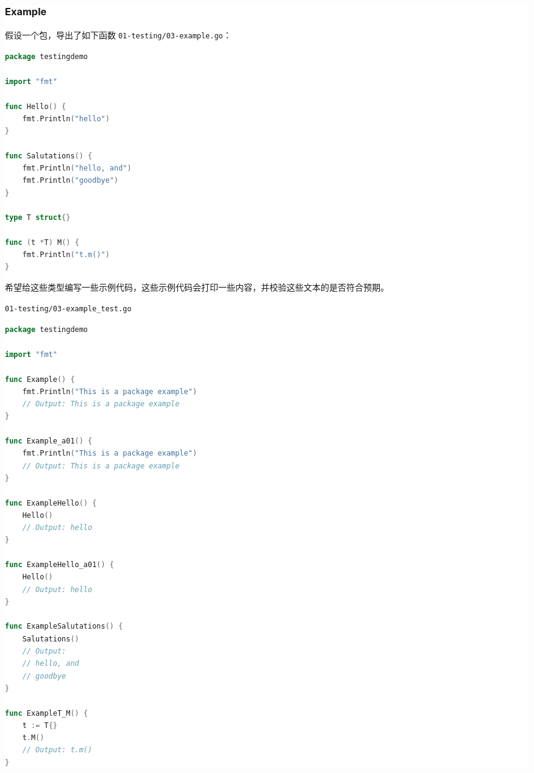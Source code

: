 ### Example

假设一个包，导出了如下函数 `01-testing/03-example.go`：

```go
package testingdemo

import "fmt"

func Hello() {
	fmt.Println("hello")
}

func Salutations() {
	fmt.Println("hello, and")
	fmt.Println("goodbye")
}

type T struct{}

func (t *T) M() {
	fmt.Println("t.m()")
}
```

希望给这些类型编写一些示例代码，这些示例代码会打印一些内容，并校验这些文本的是否符合预期。

`01-testing/03-example_test.go`

```go
package testingdemo

import "fmt"

func Example() {
	fmt.Println("This is a package example")
	// Output: This is a package example
}

func Example_a01() {
	fmt.Println("This is a package example")
	// Output: This is a package example
}

func ExampleHello() {
	Hello()
	// Output: hello
}

func ExampleHello_a01() {
	Hello()
	// Output: hello
}

func ExampleSalutations() {
	Salutations()
	// Output:
	// hello, and
	// goodbye
}

func ExampleT_M() {
	t := T{}
	t.M()
	// Output: t.m()
}
```